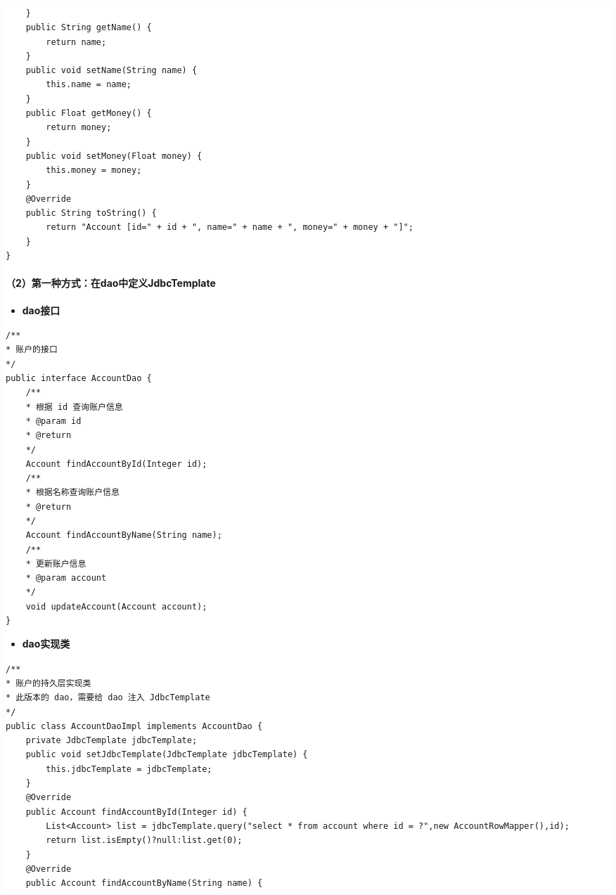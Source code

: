 ```
    }
    public String getName() {
        return name;
    }
    public void setName(String name) {
        this.name = name;
    }
    public Float getMoney() {
        return money;
    }
    public void setMoney(Float money) {
        this.money = money;
    }
    @Override
    public String toString() {
        return "Account [id=" + id + ", name=" + name + ", money=" + money + "]";
    }
}
```
#### （2）第一种方式：在dao中定义JdbcTemplate
* **dao接口**
```
/**
* 账户的接口
*/
public interface AccountDao {
    /**
    * 根据 id 查询账户信息
    * @param id
    * @return
    */
    Account findAccountById(Integer id);
    /**
    * 根据名称查询账户信息
    * @return
    */
    Account findAccountByName(String name);
    /**
    * 更新账户信息
    * @param account
    */
    void updateAccount(Account account);
}
```
* **dao实现类**
```
/**
* 账户的持久层实现类
* 此版本的 dao，需要给 dao 注入 JdbcTemplate
*/
public class AccountDaoImpl implements AccountDao {
    private JdbcTemplate jdbcTemplate;
    public void setJdbcTemplate(JdbcTemplate jdbcTemplate) {
        this.jdbcTemplate = jdbcTemplate;
    }
    @Override
    public Account findAccountById(Integer id) {
        List<Account> list = jdbcTemplate.query("select * from account where id = ?",new AccountRowMapper(),id);
        return list.isEmpty()?null:list.get(0);
    }
    @Override
    public Account findAccountByName(String name) {
```